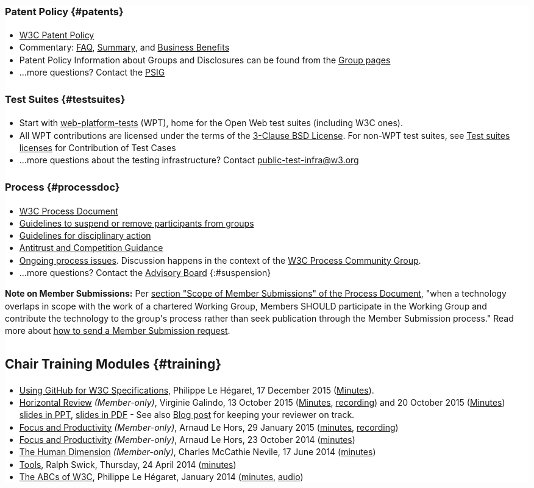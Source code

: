 ### Patent Policy {#patents}

- [W3C Patent Policy](https://www.w3.org/policies/patent-policy/)
- Commentary: [FAQ](https://www.w3.org/2003/12/22-pp-faq.html), [Summary](https://www.w3.org/2004/02/05-patentsummary.html), and [Business Benefits](https://www.w3.org/2004/03/pp-points-20040210.html)
- Patent Policy Information about Groups and Disclosures can be found from the [Group pages](https://www.w3.org/groups/)
- ...more questions? Contact the [PSIG](https://www.w3.org/2004/pp/psig/)

### Test Suites {#testsuites}

- Start with [web-platform-tests](https://web-platform-tests.org/) (WPT), home for the Open Web test suites (including W3C ones).
- All WPT contributions are licensed under the terms of the [3-Clause BSD License](https://github.com/web-platform-tests/wpt/blob/master/LICENSE.md). For non-WPT test suites, see [Test suites licenses](https://www.w3.org/copyright/test-suites-licenses/) for Contribution of Test Cases
- ...more questions about the testing infrastructure? Contact [public-test-infra@w3.org](https://lists.w3.org/Archives/Public/public-test-infra/)

### Process {#processdoc}

- [W3C Process Document](https://www.w3.org/policies/process/)
- [Guidelines to suspend or remove participants from groups](process/suspension.md)
- [Guidelines for disciplinary action](process/suspension.md)
- [Antitrust and Competition Guidance](https://www.w3.org/policies/antitrust/)
- [Ongoing process issues](https://github.com/w3c/process/issues). Discussion happens in the context of the [W3C Process Community Group](https://www.w3.org/community/w3process/).
- ...more questions? Contact the [Advisory Board](https://www.w3.org/groups/other/ab/)
{:#suspension}
 
**Note on Member Submissions:** Per [section "Scope of Member Submissions" of the Process Document](https://www.w3.org/policies/process/#SubmissionScope), "when a technology overlaps in scope with the work of a chartered Working Group, Members SHOULD participate in the Working Group and contribute the technology to the group's process rather than seek publication through the Member Submission process." Read more about [how to send a Member Submission request](https://www.w3.org/submissions/guide/).

## Chair Training Modules {#training}

- [Using GitHub for W3C Specifications](https://www.w3.org/2015/Talks/1217-github-w3c/), Philippe Le Hégaret, 17 December 2015 ([Minutes](https://www.w3.org/2015/12/17-git-minutes)).
- [Horizontal Review](https://lists.w3.org/Archives/Member/chairs/2015OctDec/0020.html) *(Member-only)*, Virginie Galindo, 13 October 2015 ([Minutes](https://www.w3.org/2015/10/13-chairing-minutes.html), [recording](https://media.w3.org/2015/10/chair-training-horizontal-review.ogg)) and 20 October 2015 ([Minutes](https://www.w3.org/2015/10/20-chairing-minutes.html)) [slides in PPT](https://www.w3.org/2015/10/W3C-transversal-review-101_13OCT2015.pptx), [slides in PDF](https://www.w3.org/2015/10/W3C-transversal-review-101_13OCT2015.pdf) - See also [Blog post](https://www.w3.org/blog/2015/better-specifications-for-the-sake-of-the-web/) for keeping your reviewer on track.
- [Focus and Productivity](https://lists.w3.org/Archives/Member/chairs/2015JanMar/0009.html) *(Member-only)*, Arnaud Le Hors, 29 January 2015 ([minutes](https://www.w3.org/2015/01/29-chairing-minutes.html), [recording](https://media.w3.org/2015/01/chair-training-session-4.ogg))
- [Focus and Productivity](https://lists.w3.org/Archives/Member/chairs/2014OctDec/att-0093/Chair_Training_-_Productivity_20141021.pdf) *(Member-only)*, Arnaud Le Hors, 23 October 2014 ([minutes](https://www.w3.org/2014/10/23-chairing-minutes))
- [The Human Dimension](https://lists.w3.org/Archives/Member/chairs/2014AprJun/0136.html) *(Member-only)*, Charles McCathie Nevile, 17 June 2014 ([minutes](https://www.w3.org/2014/06/17-chairing-minutes.html))
- [Tools](https://www.w3.org/2014/Talks/0423-tools-rrs/), Ralph Swick, Thursday, 24 April 2014 ([minutes](https://www.w3.org/2014/04/24-chairing-minutes))
- [The ABCs of W3C](https://www.w3.org/2014/Talks/chairs-part4/), Philippe Le Hégaret, January 2014 ([minutes](https://www.w3.org/2014/01/23-chairing-minutes.html), [audio](https://media.w3.org/2014/01/chair-training-session-1.m4a))
